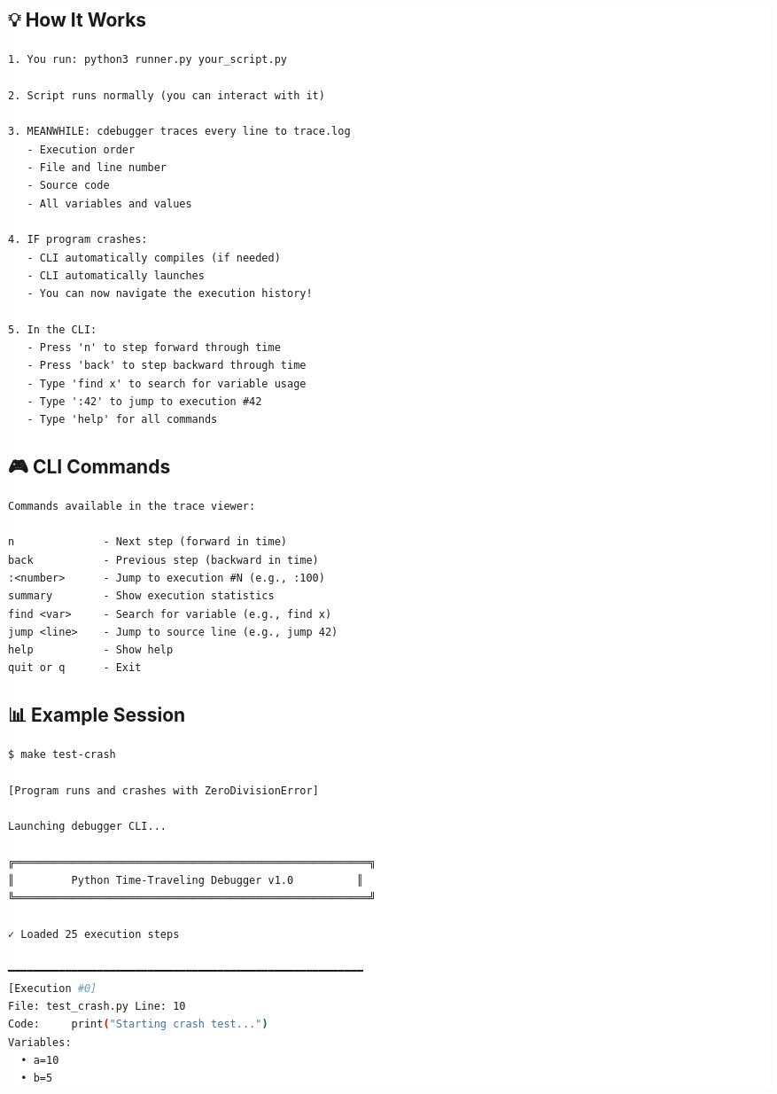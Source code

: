 ## 💡 How It Works

```
1. You run: python3 runner.py your_script.py

2. Script runs normally (you can interact with it)

3. MEANWHILE: cdebugger traces every line to trace.log
   - Execution order
   - File and line number
   - Source code
   - All variables and values

4. IF program crashes:
   - CLI automatically compiles (if needed)
   - CLI automatically launches
   - You can now navigate the execution history!

5. In the CLI:
   - Press 'n' to step forward through time
   - Press 'back' to step backward through time
   - Type 'find x' to search for variable usage
   - Type ':42' to jump to execution #42
   - Type 'help' for all commands
```

## 🎮 CLI Commands

```
Commands available in the trace viewer:

n              - Next step (forward in time)
back           - Previous step (backward in time)
:<number>      - Jump to execution #N (e.g., :100)
summary        - Show execution statistics
find <var>     - Search for variable (e.g., find x)
jump <line>    - Jump to source line (e.g., jump 42)
help           - Show help
quit or q      - Exit
```

## 📊 Example Session

```bash
$ make test-crash

[Program runs and crashes with ZeroDivisionError]

Launching debugger CLI...

╔════════════════════════════════════════════════════════╗
║         Python Time-Traveling Debugger v1.0          ║
╚════════════════════════════════════════════════════════╝

✓ Loaded 25 execution steps

━━━━━━━━━━━━━━━━━━━━━━━━━━━━━━━━━━━━━━━━━━━━━━━━━━━━━━━━
[Execution #0]
File: test_crash.py Line: 10
Code:     print("Starting crash test...")
Variables:
  • a=10
  • b=5
```
